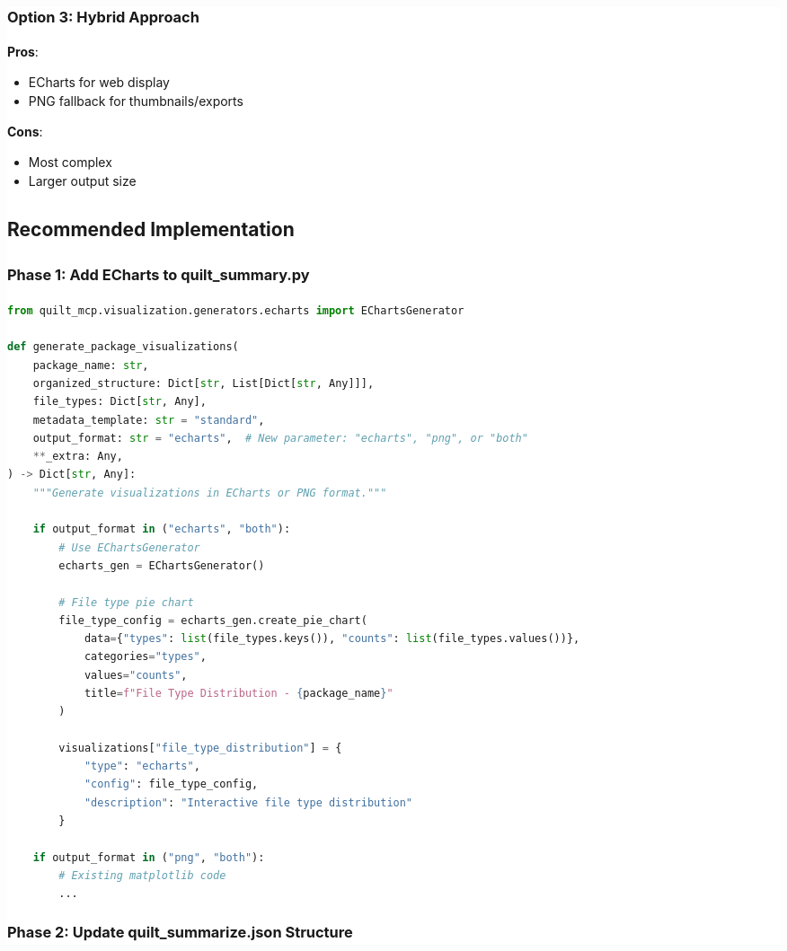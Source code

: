 ### Option 3: Hybrid Approach
**Pros**:
- ECharts for web display
- PNG fallback for thumbnails/exports

**Cons**:
- Most complex
- Larger output size

## Recommended Implementation

### Phase 1: Add ECharts to quilt_summary.py

```python
from quilt_mcp.visualization.generators.echarts import EChartsGenerator

def generate_package_visualizations(
    package_name: str,
    organized_structure: Dict[str, List[Dict[str, Any]]],
    file_types: Dict[str, Any],
    metadata_template: str = "standard",
    output_format: str = "echarts",  # New parameter: "echarts", "png", or "both"
    **_extra: Any,
) -> Dict[str, Any]:
    """Generate visualizations in ECharts or PNG format."""
    
    if output_format in ("echarts", "both"):
        # Use EChartsGenerator
        echarts_gen = EChartsGenerator()
        
        # File type pie chart
        file_type_config = echarts_gen.create_pie_chart(
            data={"types": list(file_types.keys()), "counts": list(file_types.values())},
            categories="types",
            values="counts",
            title=f"File Type Distribution - {package_name}"
        )
        
        visualizations["file_type_distribution"] = {
            "type": "echarts",
            "config": file_type_config,
            "description": "Interactive file type distribution"
        }
    
    if output_format in ("png", "both"):
        # Existing matplotlib code
        ...
```

### Phase 2: Update quilt_summarize.json Structure
